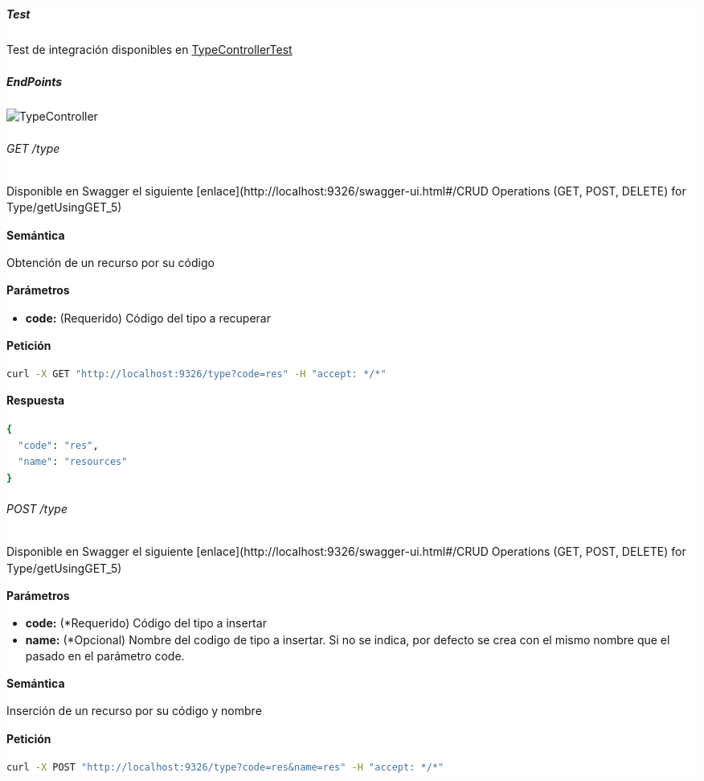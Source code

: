 ##### Test

Test de integración disponibles en [TypeControllerTest](.\uris-generator-back\src\test\java\es\um\asio\back\test\controller\crud\type\TypeControllerTest.java)

##### EndPoints

![TypeController](C:\Users\druiz\repositorios\UM\uris-generator\images\TypeController.png)

###### GET /type

Disponible en Swagger el siguiente [enlace](http://localhost:9326/swagger-ui.html#/CRUD Operations (GET, POST, DELETE) for Type/getUsingGET_5)



**Semántica**

Obtención de un recurso por su código

**Parámetros**

- **code:** (Requerido) Código del tipo a recuperar

**Petición**

```bash
curl -X GET "http://localhost:9326/type?code=res" -H "accept: */*"
```

**Respuesta**

```bash
{
  "code": "res",
  "name": "resources"
}
```



###### POST /type

Disponible en Swagger el siguiente [enlace](http://localhost:9326/swagger-ui.html#/CRUD Operations (GET, POST, DELETE) for Type/getUsingGET_5)

**Parámetros**

- **code:** (*Requerido) Código del tipo a insertar
- **name:** (*Opcional) Nombre del codigo de tipo a insertar. Si no se indica, por defecto se crea con el mismo nombre que el pasado en el parámetro code.

**Semántica**

Inserción de un recurso por su código y nombre

**Petición**

```bash
curl -X POST "http://localhost:9326/type?code=res&name=res" -H "accept: */*"
```

